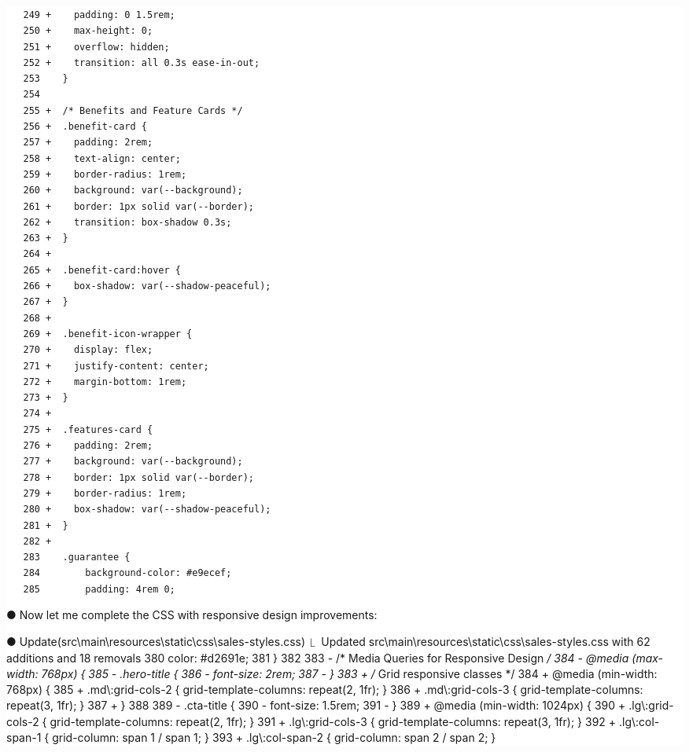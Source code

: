        249 +    padding: 0 1.5rem;
       250 +    max-height: 0;
       251 +    overflow: hidden;
       252 +    transition: all 0.3s ease-in-out;
       253    }
       254
       255 +  /* Benefits and Feature Cards */
       256 +  .benefit-card {
       257 +    padding: 2rem;
       258 +    text-align: center;
       259 +    border-radius: 1rem;
       260 +    background: var(--background);
       261 +    border: 1px solid var(--border);
       262 +    transition: box-shadow 0.3s;
       263 +  }
       264 +  
       265 +  .benefit-card:hover {
       266 +    box-shadow: var(--shadow-peaceful);
       267 +  }
       268 +  
       269 +  .benefit-icon-wrapper {
       270 +    display: flex;
       271 +    justify-content: center;
       272 +    margin-bottom: 1rem;
       273 +  }
       274 +  
       275 +  .features-card {
       276 +    padding: 2rem;
       277 +    background: var(--background);
       278 +    border: 1px solid var(--border);
       279 +    border-radius: 1rem;
       280 +    box-shadow: var(--shadow-peaceful);
       281 +  }
       282 +  
       283    .guarantee {
       284        background-color: #e9ecef;
       285        padding: 4rem 0;

● Now let me complete the CSS with responsive design improvements:

● Update(src\main\resources\static\css\sales-styles.css)
  ⎿  Updated src\main\resources\static\css\sales-styles.css with 62 additions and 18 removals
       380        color: #d2691e;
       381    }
       382
       383 -  /* Media Queries for Responsive Design */
       384 -  @media (max-width: 768px) {
       385 -      .hero-title {
       386 -          font-size: 2rem;
       387 -      }
       383 +  /* Grid responsive classes */
       384 +  @media (min-width: 768px) {
       385 +    .md\\:grid-cols-2 { grid-template-columns: repeat(2, 1fr); }
       386 +    .md\\:grid-cols-3 { grid-template-columns: repeat(3, 1fr); }
       387 +  }
       388
       389 -      .cta-title {
       390 -          font-size: 1.5rem;
       391 -      }
       389 +  @media (min-width: 1024px) {
       390 +    .lg\\:grid-cols-2 { grid-template-columns: repeat(2, 1fr); }
       391 +    .lg\\:grid-cols-3 { grid-template-columns: repeat(3, 1fr); }
       392 +    .lg\\:col-span-1 { grid-column: span 1 / span 1; }
       393 +    .lg\\:col-span-2 { grid-column: span 2 / span 2; }